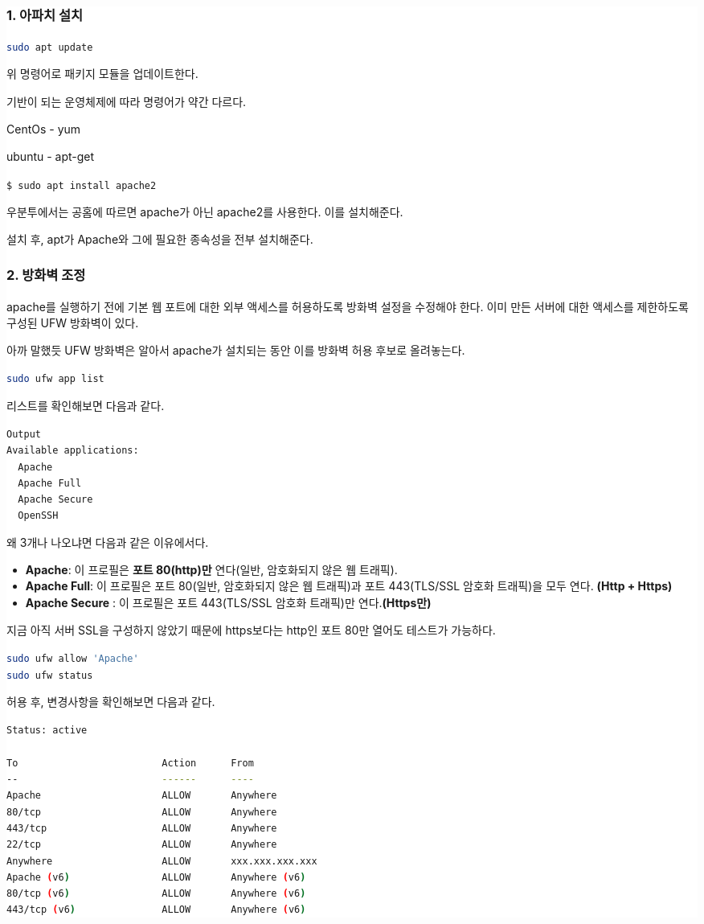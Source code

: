### 1. **아파치 설치**

```bash
sudo apt update
```

위 명령어로 패키지 모듈을 업데이트한다.

기반이 되는 운영체제에 따라 명령어가 약간 다르다.

CentOs - yum

ubuntu - apt-get

```bash
$ sudo apt install apache2
```

우분투에서는 공홈에 따르면 apache가 아닌 apache2를 사용한다. 이를 설치해준다.

설치 후, apt가 Apache와 그에 필요한 종속성을 전부 설치해준다.

### 2. **방화벽 조정**

apache를 실행하기 전에 기본 웹 포트에 대한 외부 액세스를 허용하도록 방화벽 설정을 수정해야 한다. 이미 만든 서버에 대한 액세스를 제한하도록 구성된 UFW 방화벽이 있다.

아까 말했듯 UFW 방화벽은 알아서 apache가 설치되는 동안 이를 방화벽 허용 후보로 올려놓는다.

```bash
sudo ufw app list
```

리스트를 확인해보면 다음과 같다.

```bash
Output
Available applications:
  Apache
  Apache Full
  Apache Secure
  OpenSSH
```

왜 3개나 나오냐면 다음과 같은 이유에서다.

- **Apache**: 이 프로필은 **포트 80(http)만** 연다(일반, 암호화되지 않은 웹 트래픽).
- **Apache Full**: 이 프로필은 포트 80(일반, 암호화되지 않은 웹 트래픽)과 포트 443(TLS/SSL 암호화 트래픽)을 모두 연다. **(Http + Https)**
- **Apache Secure**
  : 이 프로필은 포트 443(TLS/SSL 암호화 트래픽)만 연다.**(Https만)**

지금 아직 서버 SSL을 구성하지 않았기 때문에 https보다는 http인 포트 80만 열어도 테스트가 가능하다.

```bash
sudo ufw allow 'Apache'
sudo ufw status
```

허용 후, 변경사항을 확인해보면 다음과 같다.

```bash
Status: active

To                         Action      From
--                         ------      ----
Apache                     ALLOW       Anywhere
80/tcp                     ALLOW       Anywhere
443/tcp                    ALLOW       Anywhere
22/tcp                     ALLOW       Anywhere
Anywhere                   ALLOW       xxx.xxx.xxx.xxx
Apache (v6)                ALLOW       Anywhere (v6)
80/tcp (v6)                ALLOW       Anywhere (v6)
443/tcp (v6)               ALLOW       Anywhere (v6)
```